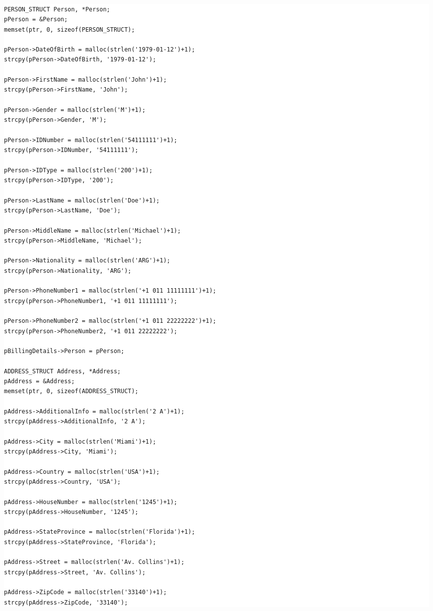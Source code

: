     PERSON_STRUCT Person, *Person;
    pPerson = &Person;
    memset(ptr, 0, sizeof(PERSON_STRUCT);

    pPerson->DateOfBirth = malloc(strlen('1979-01-12')+1);
    strcpy(pPerson->DateOfBirth, '1979-01-12');

    pPerson->FirstName = malloc(strlen('John')+1);
    strcpy(pPerson->FirstName, 'John');

    pPerson->Gender = malloc(strlen('M')+1);
    strcpy(pPerson->Gender, 'M');

    pPerson->IDNumber = malloc(strlen('54111111')+1);
    strcpy(pPerson->IDNumber, '54111111');

    pPerson->IDType = malloc(strlen('200')+1);
    strcpy(pPerson->IDType, '200');

    pPerson->LastName = malloc(strlen('Doe')+1);
    strcpy(pPerson->LastName, 'Doe');

    pPerson->MiddleName = malloc(strlen('Michael')+1);
    strcpy(pPerson->MiddleName, 'Michael');

    pPerson->Nationality = malloc(strlen('ARG')+1);
    strcpy(pPerson->Nationality, 'ARG');

    pPerson->PhoneNumber1 = malloc(strlen('+1 011 11111111')+1);
    strcpy(pPerson->PhoneNumber1, '+1 011 11111111');

    pPerson->PhoneNumber2 = malloc(strlen('+1 011 22222222')+1);
    strcpy(pPerson->PhoneNumber2, '+1 011 22222222');

    pBillingDetails->Person = pPerson;

    ADDRESS_STRUCT Address, *Address;
    pAddress = &Address;
    memset(ptr, 0, sizeof(ADDRESS_STRUCT);

    pAddress->AdditionalInfo = malloc(strlen('2 A')+1);
    strcpy(pAddress->AdditionalInfo, '2 A');

    pAddress->City = malloc(strlen('Miami')+1);
    strcpy(pAddress->City, 'Miami');

    pAddress->Country = malloc(strlen('USA')+1);
    strcpy(pAddress->Country, 'USA');

    pAddress->HouseNumber = malloc(strlen('1245')+1);
    strcpy(pAddress->HouseNumber, '1245');

    pAddress->StateProvince = malloc(strlen('Florida')+1);
    strcpy(pAddress->StateProvince, 'Florida');

    pAddress->Street = malloc(strlen('Av. Collins')+1);
    strcpy(pAddress->Street, 'Av. Collins');

    pAddress->ZipCode = malloc(strlen('33140')+1);
    strcpy(pAddress->ZipCode, '33140');
